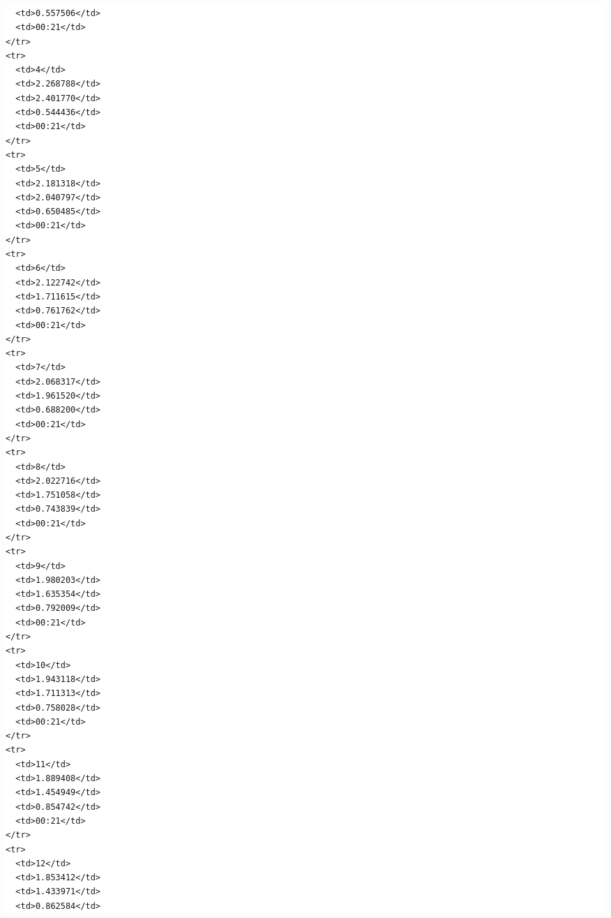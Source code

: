       <td>0.557506</td>
      <td>00:21</td>
    </tr>
    <tr>
      <td>4</td>
      <td>2.268788</td>
      <td>2.401770</td>
      <td>0.544436</td>
      <td>00:21</td>
    </tr>
    <tr>
      <td>5</td>
      <td>2.181318</td>
      <td>2.040797</td>
      <td>0.650485</td>
      <td>00:21</td>
    </tr>
    <tr>
      <td>6</td>
      <td>2.122742</td>
      <td>1.711615</td>
      <td>0.761762</td>
      <td>00:21</td>
    </tr>
    <tr>
      <td>7</td>
      <td>2.068317</td>
      <td>1.961520</td>
      <td>0.688200</td>
      <td>00:21</td>
    </tr>
    <tr>
      <td>8</td>
      <td>2.022716</td>
      <td>1.751058</td>
      <td>0.743839</td>
      <td>00:21</td>
    </tr>
    <tr>
      <td>9</td>
      <td>1.980203</td>
      <td>1.635354</td>
      <td>0.792009</td>
      <td>00:21</td>
    </tr>
    <tr>
      <td>10</td>
      <td>1.943118</td>
      <td>1.711313</td>
      <td>0.758028</td>
      <td>00:21</td>
    </tr>
    <tr>
      <td>11</td>
      <td>1.889408</td>
      <td>1.454949</td>
      <td>0.854742</td>
      <td>00:21</td>
    </tr>
    <tr>
      <td>12</td>
      <td>1.853412</td>
      <td>1.433971</td>
      <td>0.862584</td>